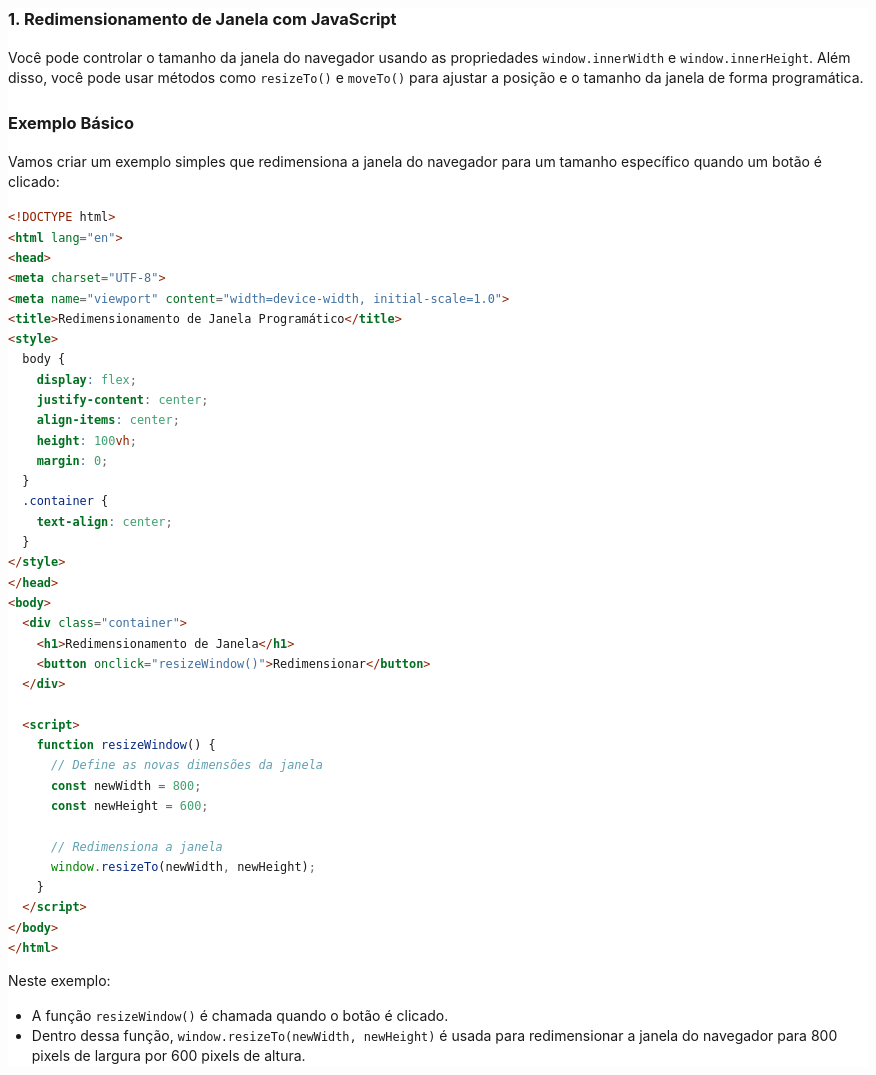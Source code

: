 ### 1. Redimensionamento de Janela com JavaScript
Você pode controlar o tamanho da janela do navegador usando as propriedades `window.innerWidth` e `window.innerHeight`. Além disso, você pode usar métodos como `resizeTo()` e `moveTo()` para ajustar a posição e o tamanho da janela de forma programática.

### Exemplo Básico
Vamos criar um exemplo simples que redimensiona a janela do navegador para um tamanho específico quando um botão é clicado:

```html
<!DOCTYPE html>
<html lang="en">
<head>
<meta charset="UTF-8">
<meta name="viewport" content="width=device-width, initial-scale=1.0">
<title>Redimensionamento de Janela Programático</title>
<style>
  body {
    display: flex;
    justify-content: center;
    align-items: center;
    height: 100vh;
    margin: 0;
  }
  .container {
    text-align: center;
  }
</style>
</head>
<body>
  <div class="container">
    <h1>Redimensionamento de Janela</h1>
    <button onclick="resizeWindow()">Redimensionar</button>
  </div>

  <script>
    function resizeWindow() {
      // Define as novas dimensões da janela
      const newWidth = 800;
      const newHeight = 600;

      // Redimensiona a janela
      window.resizeTo(newWidth, newHeight);
    }
  </script>
</body>
</html>
```

Neste exemplo:

- A função `resizeWindow()` é chamada quando o botão é clicado.
- Dentro dessa função, `window.resizeTo(newWidth, newHeight)` é usada para redimensionar a janela do navegador para 800 pixels de largura por 600 pixels de altura.
